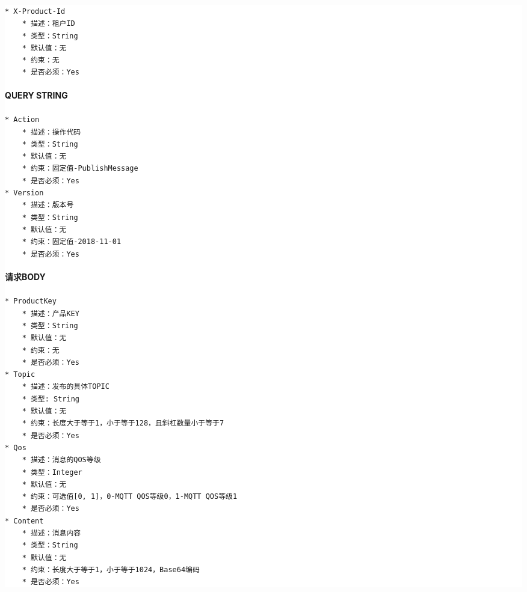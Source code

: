 ```
* X-Product-Id
    * 描述：租户ID
    * 类型：String
    * 默认值：无
    * 约束：无
    * 是否必须：Yes

```

#### QUERY STRING

```
* Action
    * 描述：操作代码
    * 类型：String
    * 默认值：无
    * 约束：固定值-PublishMessage
    * 是否必须：Yes
* Version
    * 描述：版本号
    * 类型：String
    * 默认值：无
    * 约束：固定值-2018-11-01
    * 是否必须：Yes

```

#### 请求BODY

```
* ProductKey
    * 描述：产品KEY
    * 类型：String
    * 默认值：无
    * 约束：无
    * 是否必须：Yes
* Topic
    * 描述：发布的具体TOPIC
    * 类型: String
    * 默认值：无
    * 约束：长度大于等于1，小于等于128，且斜杠数量小于等于7
    * 是否必须：Yes
* Qos
    * 描述：消息的QOS等级
    * 类型：Integer
    * 默认值：无
    * 约束：可选值[0, 1]，0-MQTT QOS等级0，1-MQTT QOS等级1
    * 是否必须：Yes
* Content
    * 描述：消息内容
    * 类型：String
    * 默认值：无
    * 约束：长度大于等于1，小于等于1024，Base64编码
    * 是否必须：Yes

```
